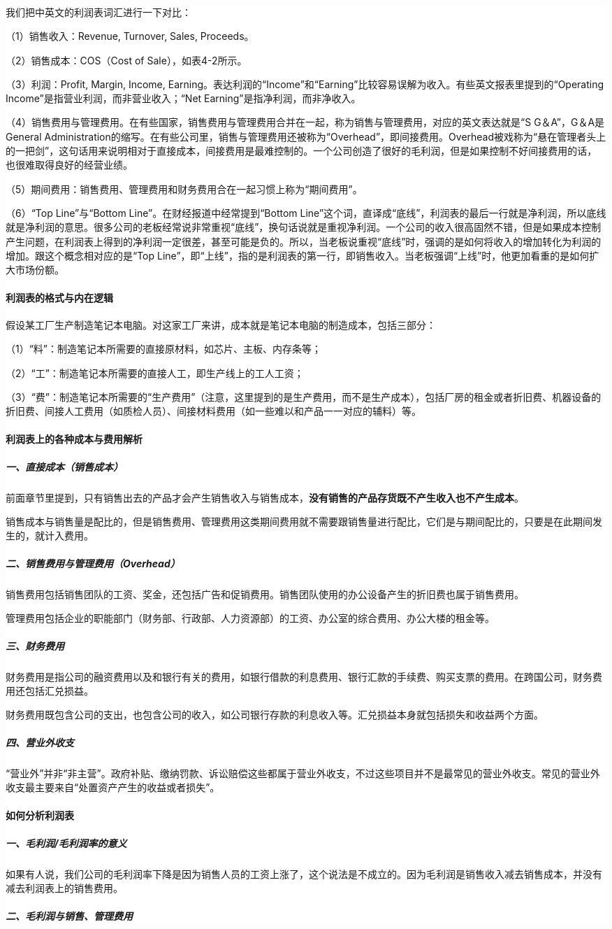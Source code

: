 我们把中英文的利润表词汇进行一下对比：

（1）销售收入：Revenue, Turnover, Sales, Proceeds。

（2）销售成本：COS（Cost of Sale），如表4-2所示。

（3）利润：Profit, Margin, Income, Earning。表达利润的“Income”和“Earning”比较容易误解为收入。有些英文报表里提到的“Operating Income”是指营业利润，而非营业收入；“Net Earning”是指净利润，而非净收入。

（4）销售费用与管理费用。在有些国家，销售费用与管理费用合并在一起，称为销售与管理费用，对应的英文表达就是“S G＆A”，G＆A是General Administration的缩写。在有些公司里，销售与管理费用还被称为“Overhead”，即间接费用。Overhead被戏称为“悬在管理者头上的一把剑”，这句话用来说明相对于直接成本，间接费用是最难控制的。一个公司创造了很好的毛利润，但是如果控制不好间接费用的话，也很难取得良好的经营业绩。

（5）期间费用：销售费用、管理费用和财务费用合在一起习惯上称为“期间费用”。

（6）“Top Line”与“Bottom Line”。在财经报道中经常提到“Bottom Line”这个词，直译成“底线”，利润表的最后一行就是净利润，所以底线就是净利润的意思。很多公司的老板经常说非常重视“底线”，换句话说就是重视净利润。一个公司的收入很高固然不错，但是如果成本控制产生问题，在利润表上得到的净利润一定很差，甚至可能是负的。所以，当老板说重视“底线”时，强调的是如何将收入的增加转化为利润的增加。跟这个概念相对应的是“Top Line”，即“上线”，指的是利润表的第一行，即销售收入。当老板强调“上线”时，他更加看重的是如何扩大市场份额。

#### 利润表的格式与内在逻辑

假设某工厂生产制造笔记本电脑。对这家工厂来讲，成本就是笔记本电脑的制造成本，包括三部分：

（1）“料”：制造笔记本所需要的直接原材料，如芯片、主板、内存条等；

（2）“工”：制造笔记本所需要的直接人工，即生产线上的工人工资；

（3）“费”：制造笔记本所需要的“生产费用”（注意，这里提到的是生产费用，而不是生产成本），包括厂房的租金或者折旧费、机器设备的折旧费、间接人工费用（如质检人员）、间接材料费用（如一些难以和产品一一对应的辅料）等。

#### 利润表上的各种成本与费用解析

##### 一、直接成本（销售成本）

前面章节里提到，只有销售出去的产品才会产生销售收入与销售成本，**没有销售的产品存货既不产生收入也不产生成本**。

销售成本与销售量是配比的，但是销售费用、管理费用这类期间费用就不需要跟销售量进行配比，它们是与期间配比的，只要是在此期间发生的，就计入费用。

##### 二、销售费用与管理费用（Overhead）

销售费用包括销售团队的工资、奖金，还包括广告和促销费用。销售团队使用的办公设备产生的折旧费也属于销售费用。

管理费用包括企业的职能部门（财务部、行政部、人力资源部）的工资、办公室的综合费用、办公大楼的租金等。

##### 三、财务费用

财务费用是指公司的融资费用以及和银行有关的费用，如银行借款的利息费用、银行汇款的手续费、购买支票的费用。在跨国公司，财务费用还包括汇兑损益。

财务费用既包含公司的支出，也包含公司的收入，如公司银行存款的利息收入等。汇兑损益本身就包括损失和收益两个方面。

##### 四、营业外收支

“营业外”并非“非主营”。政府补贴、缴纳罚款、诉讼赔偿这些都属于营业外收支，不过这些项目并不是最常见的营业外收支。常见的营业外收支最主要来自“处置资产产生的收益或者损失”。

#### 如何分析利润表

##### 一、毛利润/毛利润率的意义

如果有人说，我们公司的毛利润率下降是因为销售人员的工资上涨了，这个说法是不成立的。因为毛利润是销售收入减去销售成本，并没有减去利润表上的销售费用。

##### 二、毛利润与销售、管理费用
